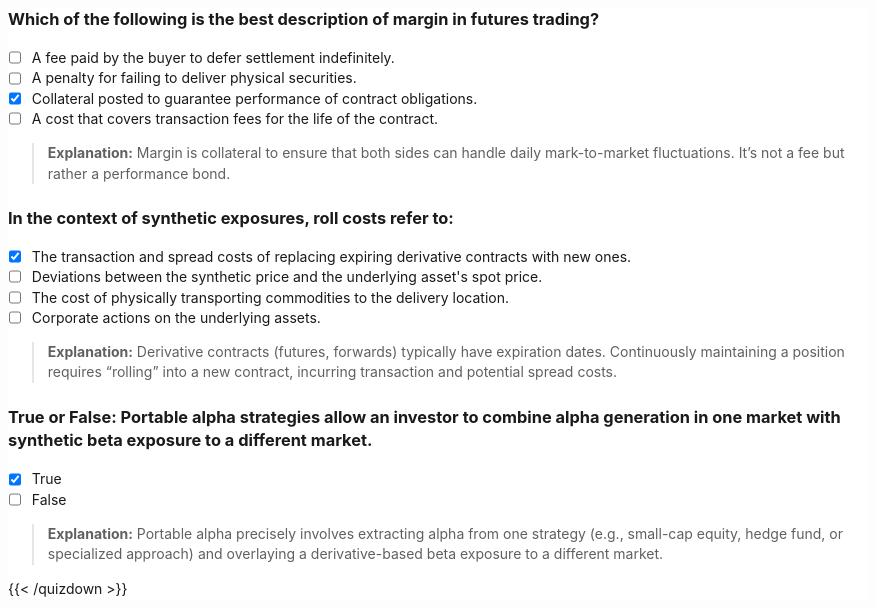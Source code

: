 ### Which of the following is the best description of margin in futures trading?
- [ ] A fee paid by the buyer to defer settlement indefinitely.  
- [ ] A penalty for failing to deliver physical securities.  
- [x] Collateral posted to guarantee performance of contract obligations.  
- [ ] A cost that covers transaction fees for the life of the contract.  

> **Explanation:** Margin is collateral to ensure that both sides can handle daily mark-to-market fluctuations. It’s not a fee but rather a performance bond.

### In the context of synthetic exposures, roll costs refer to:
- [x] The transaction and spread costs of replacing expiring derivative contracts with new ones.  
- [ ] Deviations between the synthetic price and the underlying asset's spot price.  
- [ ] The cost of physically transporting commodities to the delivery location.  
- [ ] Corporate actions on the underlying assets.  

> **Explanation:** Derivative contracts (futures, forwards) typically have expiration dates. Continuously maintaining a position requires “rolling” into a new contract, incurring transaction and potential spread costs.

### True or False: Portable alpha strategies allow an investor to combine alpha generation in one market with synthetic beta exposure to a different market.
- [x] True
- [ ] False

> **Explanation:** Portable alpha precisely involves extracting alpha from one strategy (e.g., small-cap equity, hedge fund, or specialized approach) and overlaying a derivative-based beta exposure to a different market.

{{< /quizdown >}}
